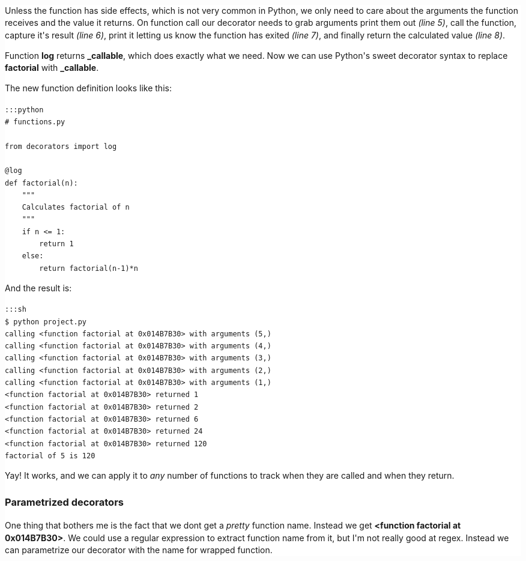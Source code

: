 Unless the function has side effects, which is not very common in Python,
we only need to care about the arguments the function receives and
the value it returns. On function call our decorator needs to grab arguments
print them out *(line 5)*, call the function, capture it's result *(line 6)*,
print it letting us know the function has exited *(line 7)*, and finally
return the calculated value *(line 8)*.

Function **log** returns **_callable**, which does exactly what we need.
Now we can use Python's sweet decorator syntax to replace **factorial**
with **_callable**.

The new function definition looks like this:

    :::python
    # functions.py
    
    from decorators import log
    
    @log
    def factorial(n):
        """
        Calculates factorial of n
        """
        if n <= 1:
            return 1
        else:
            return factorial(n-1)*n

And the result is:

    :::sh
    $ python project.py
    calling <function factorial at 0x014B7B30> with arguments (5,)
    calling <function factorial at 0x014B7B30> with arguments (4,)
    calling <function factorial at 0x014B7B30> with arguments (3,)
    calling <function factorial at 0x014B7B30> with arguments (2,)
    calling <function factorial at 0x014B7B30> with arguments (1,)
    <function factorial at 0x014B7B30> returned 1
    <function factorial at 0x014B7B30> returned 2
    <function factorial at 0x014B7B30> returned 6
    <function factorial at 0x014B7B30> returned 24
    <function factorial at 0x014B7B30> returned 120
    factorial of 5 is 120

Yay! It works, and we can apply it to *any* number of functions to track when
they are called and when they return.

### Parametrized decorators

One thing that bothers me is the fact that we dont get a *pretty* function name.
Instead we get **&lt;function factorial at 0x014B7B30&gt;**. We could use a regular
expression to extract function name from it, but I'm not really good at regex.
Instead we can parametrize our decorator with the name for wrapped function.
